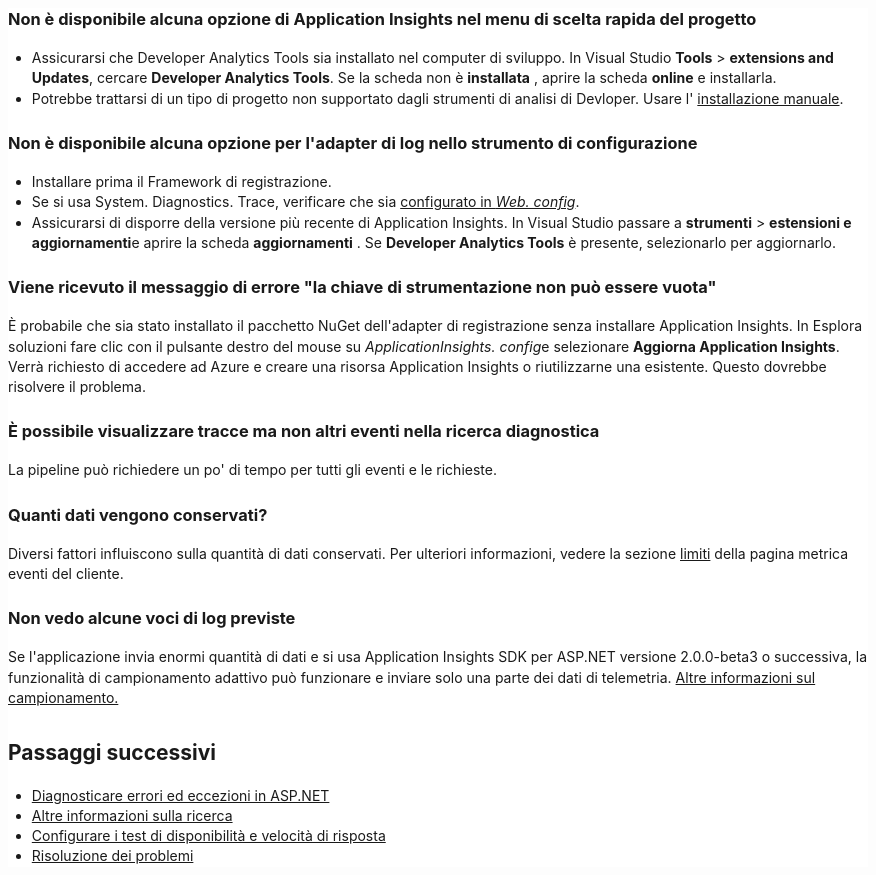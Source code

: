 ### <a name="theres-no-application-insights-option-on-the-project-context-menu"></a>Non è disponibile alcuna opzione di Application Insights nel menu di scelta rapida del progetto
* Assicurarsi che Developer Analytics Tools sia installato nel computer di sviluppo. In Visual Studio **Tools** > **extensions and Updates**, cercare **Developer Analytics Tools**. Se la scheda non è **installata** , aprire la scheda **online** e installarla.
* Potrebbe trattarsi di un tipo di progetto non supportato dagli strumenti di analisi di Devloper. Usare l' [installazione manuale](#manual-installation).

### <a name="theres-no-log-adapter-option-in-the-configuration-tool"></a>Non è disponibile alcuna opzione per l'adapter di log nello strumento di configurazione
* Installare prima il Framework di registrazione.
* Se si usa System. Diagnostics. Trace, verificare che sia [configurato in *Web. config*](https://msdn.microsoft.com/library/system.diagnostics.eventlogtracelistener.aspx).
* Assicurarsi di disporre della versione più recente di Application Insights. In Visual Studio passare a **strumenti** > **estensioni e aggiornamenti**e aprire la scheda **aggiornamenti** . Se **Developer Analytics Tools** è presente, selezionarlo per aggiornarlo.

### <a name="emptykey"></a>Viene ricevuto il messaggio di errore "la chiave di strumentazione non può essere vuota"
È probabile che sia stato installato il pacchetto NuGet dell'adapter di registrazione senza installare Application Insights. In Esplora soluzioni fare clic con il pulsante destro del mouse su *ApplicationInsights. config*e selezionare **Aggiorna Application Insights**. Verrà richiesto di accedere ad Azure e creare una risorsa Application Insights o riutilizzarne una esistente. Questo dovrebbe risolvere il problema.

### <a name="i-can-see-traces-but-not-other-events-in-diagnostic-search"></a>È possibile visualizzare tracce ma non altri eventi nella ricerca diagnostica
La pipeline può richiedere un po' di tempo per tutti gli eventi e le richieste.

### <a name="limits"></a>Quanti dati vengono conservati?
Diversi fattori influiscono sulla quantità di dati conservati. Per ulteriori informazioni, vedere la sezione [limiti](../../azure-monitor/app/api-custom-events-metrics.md#limits) della pagina metrica eventi del cliente.

### <a name="i-dont-see-some-log-entries-that-i-expected"></a>Non vedo alcune voci di log previste
Se l'applicazione invia enormi quantità di dati e si usa Application Insights SDK per ASP.NET versione 2.0.0-beta3 o successiva, la funzionalità di campionamento adattivo può funzionare e inviare solo una parte dei dati di telemetria. [Altre informazioni sul campionamento.](../../azure-monitor/app/sampling.md)

## <a name="add"></a>Passaggi successivi

* [Diagnosticare errori ed eccezioni in ASP.NET][exceptions]
* [Altre informazioni sulla ricerca][diagnostic]
* [Configurare i test di disponibilità e velocità di risposta][availability]
* [Risoluzione dei problemi][qna]


[availability]: ../../azure-monitor/app/monitor-web-app-availability.md
[diagnostic]: ../../azure-monitor/app/diagnostic-search.md
[exceptions]: asp-net-exceptions.md
[portal]: https://portal.azure.com/
[qna]: ../../azure-monitor/app/troubleshoot-faq.md
[start]: ../../azure-monitor/app/app-insights-overview.md